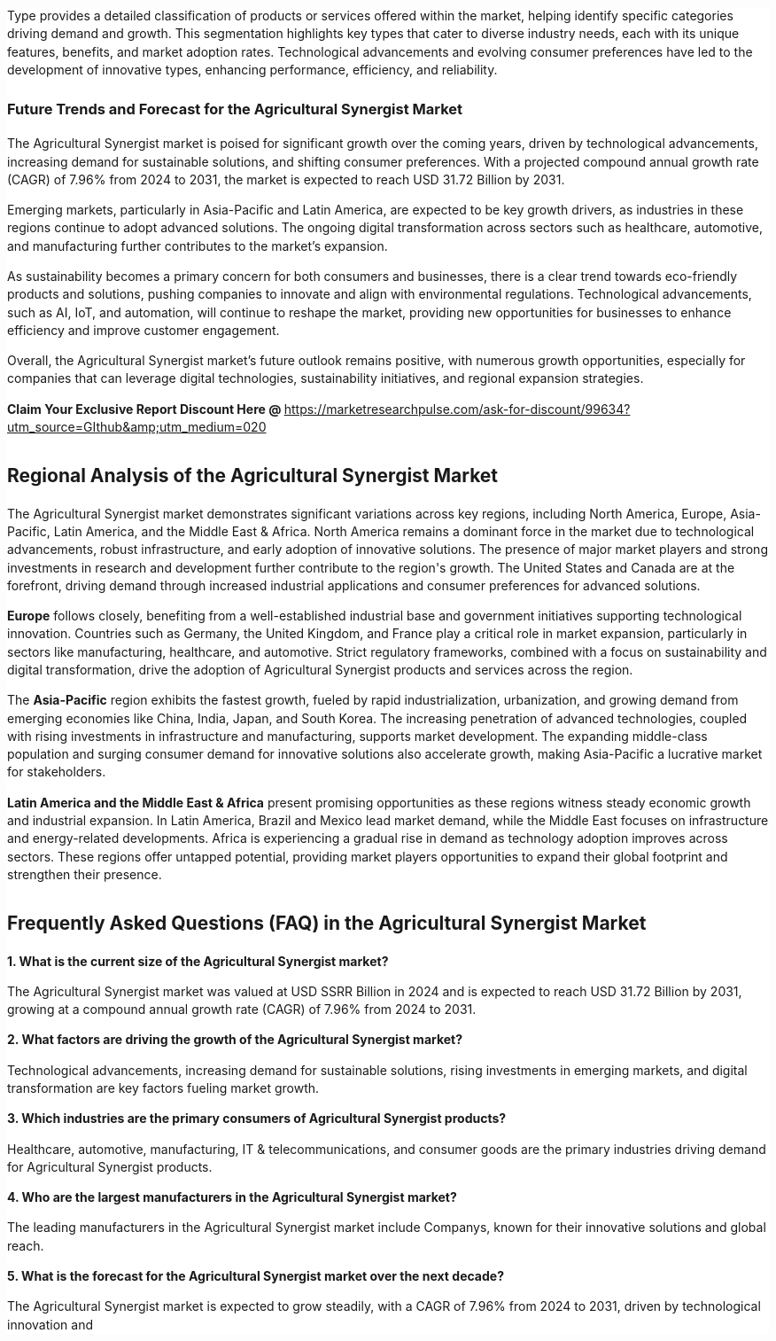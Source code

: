 Type provides a detailed classification of products or services offered within the market, helping identify specific categories driving demand and growth. This segmentation highlights key types that cater to diverse industry needs, each with its unique features, benefits, and market adoption rates. Technological advancements and evolving consumer preferences have led to the development of innovative types, enhancing performance, efficiency, and reliability.</p><h3>Future Trends and Forecast for the Agricultural Synergist Market</h3><p>The Agricultural Synergist market is poised for significant growth over the coming years, driven by technological advancements, increasing demand for sustainable solutions, and shifting consumer preferences. With a projected compound annual growth rate (CAGR) of 7.96% from 2024 to 2031, the market is expected to reach USD 31.72 Billion by 2031.</p><p>Emerging markets, particularly in Asia-Pacific and Latin America, are expected to be key growth drivers, as industries in these regions continue to adopt advanced solutions. The ongoing digital transformation across sectors such as healthcare, automotive, and manufacturing further contributes to the market&rsquo;s expansion.</p><p>As sustainability becomes a primary concern for both consumers and businesses, there is a clear trend towards eco-friendly products and solutions, pushing companies to innovate and align with environmental regulations. Technological advancements, such as AI, IoT, and automation, will continue to reshape the market, providing new opportunities for businesses to enhance efficiency and improve customer engagement.</p><p>Overall, the Agricultural Synergist market&rsquo;s future outlook remains positive, with numerous growth opportunities, especially for companies that can leverage digital technologies, sustainability initiatives, and regional expansion strategies.</p><p><strong>Claim Your Exclusive Report Discount Here @ </strong><a href="https://marketresearchpulse.com/ask-for-discount/99634?utm_source=GIthub&amp;utm_medium=020">https://marketresearchpulse.com/ask-for-discount/99634?utm_source=GIthub&amp;utm_medium=020</a></p><h2><strong>Regional Analysis of the Agricultural Synergist Market</strong></h2><p>The Agricultural Synergist market demonstrates significant variations across key regions, including North America, Europe, Asia-Pacific, Latin America, and the Middle East &amp; Africa. North America remains a dominant force in the market due to technological advancements, robust infrastructure, and early adoption of innovative solutions. The presence of major market players and strong investments in research and development further contribute to the region's growth. The United States and Canada are at the forefront, driving demand through increased industrial applications and consumer preferences for advanced solutions.</p><p><strong>Europe</strong> follows closely, benefiting from a well-established industrial base and government initiatives supporting technological innovation. Countries such as Germany, the United Kingdom, and France play a critical role in market expansion, particularly in sectors like manufacturing, healthcare, and automotive. Strict regulatory frameworks, combined with a focus on sustainability and digital transformation, drive the adoption of Agricultural Synergist products and services across the region.</p><p>The <strong>Asia-Pacific</strong> region exhibits the fastest growth, fueled by rapid industrialization, urbanization, and growing demand from emerging economies like China, India, Japan, and South Korea. The increasing penetration of advanced technologies, coupled with rising investments in infrastructure and manufacturing, supports market development. The expanding middle-class population and surging consumer demand for innovative solutions also accelerate growth, making Asia-Pacific a lucrative market for stakeholders.</p><p><strong>Latin America and the Middle East &amp; Africa</strong> present promising opportunities as these regions witness steady economic growth and industrial expansion. In Latin America, Brazil and Mexico lead market demand, while the Middle East focuses on infrastructure and energy-related developments. Africa is experiencing a gradual rise in demand as technology adoption improves across sectors. These regions offer untapped potential, providing market players opportunities to expand their global footprint and strengthen their presence.</p><h2><strong>Frequently Asked Questions (FAQ) in the Agricultural Synergist Market</strong></h2><p><strong>1. What is the current size of the Agricultural Synergist market?</strong></p><p>The Agricultural Synergist market was valued at USD SSRR Billion in 2024 and is expected to reach USD 31.72 Billion by 2031, growing at a compound annual growth rate (CAGR) of 7.96% from 2024 to 2031.</p><p><strong>2. What factors are driving the growth of the Agricultural Synergist market?</strong></p><p>Technological advancements, increasing demand for sustainable solutions, rising investments in emerging markets, and digital transformation are key factors fueling market growth.</p><p><strong>3. Which industries are the primary consumers of Agricultural Synergist products?</strong></p><p>Healthcare, automotive, manufacturing, IT &amp; telecommunications, and consumer goods are the primary industries driving demand for Agricultural Synergist products.</p><p><strong>4. Who are the largest manufacturers in the Agricultural Synergist market?</strong></p><p>The leading manufacturers in the Agricultural Synergist market include Companys, known for their innovative solutions and global reach.</p><p><strong>5. What is the forecast for the Agricultural Synergist market over the next decade?</strong></p><p>The Agricultural Synergist market is expected to grow steadily, with a CAGR of 7.96% from 2024 to 2031, driven by technological innovation and